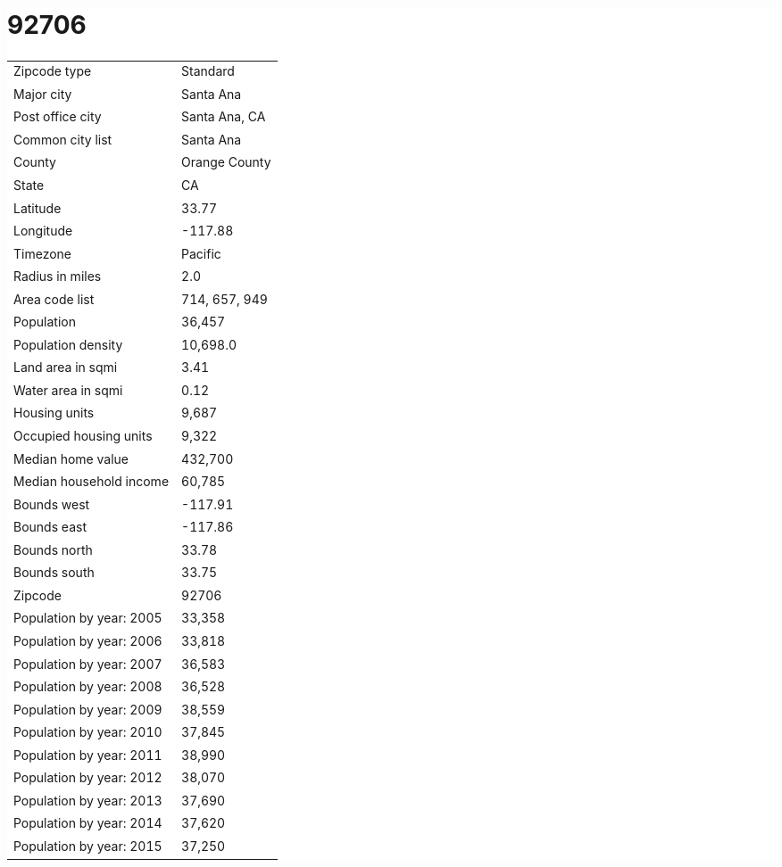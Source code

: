 92706
=====
|||
|--|--|
|Zipcode type|Standard|
|Major city|Santa Ana|
|Post office city|Santa Ana, CA|
|Common city list|Santa Ana|
|County|Orange County|
|State|CA|
|Latitude|33.77|
|Longitude|-117.88|
|Timezone|Pacific|
|Radius in miles|2.0|
|Area code list|714, 657, 949|
|Population|36,457|
|Population density|10,698.0|
|Land area in sqmi|3.41|
|Water area in sqmi|0.12|
|Housing units|9,687|
|Occupied housing units|9,322|
|Median home value|432,700|
|Median household income|60,785|
|Bounds west|-117.91|
|Bounds east|-117.86|
|Bounds north|33.78|
|Bounds south|33.75|
|Zipcode|92706|
|Population by year: 2005|33,358|
|Population by year: 2006|33,818|
|Population by year: 2007|36,583|
|Population by year: 2008|36,528|
|Population by year: 2009|38,559|
|Population by year: 2010|37,845|
|Population by year: 2011|38,990|
|Population by year: 2012|38,070|
|Population by year: 2013|37,690|
|Population by year: 2014|37,620|
|Population by year: 2015|37,250|